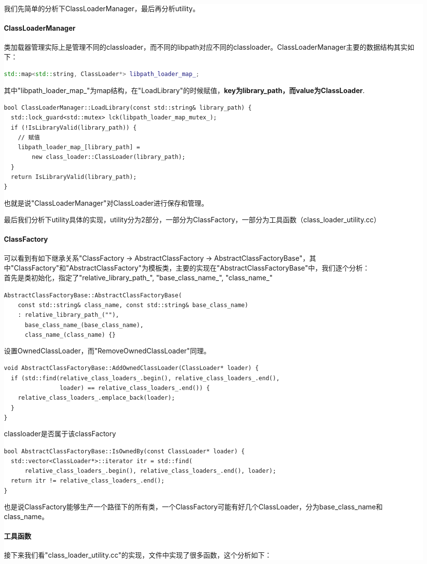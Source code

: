 我们先简单的分析下ClassLoaderManager，最后再分析utility。
#### ClassLoaderManager
类加载器管理实际上是管理不同的classloader，而不同的libpath对应不同的classloader。ClassLoaderManager主要的数据结构其实如下：
```c++
std::map<std::string, ClassLoader*> libpath_loader_map_;
```
其中"libpath_loader_map_"为map结构，在"LoadLibrary"的时候赋值，**key为library_path，而value为ClassLoader**.
```
bool ClassLoaderManager::LoadLibrary(const std::string& library_path) {
  std::lock_guard<std::mutex> lck(libpath_loader_map_mutex_);
  if (!IsLibraryValid(library_path)) {
    // 赋值
    libpath_loader_map_[library_path] =
        new class_loader::ClassLoader(library_path);
  }
  return IsLibraryValid(library_path);
}
```
也就是说"ClassLoaderManager"对ClassLoader进行保存和管理。  

最后我们分析下utility具体的实现，utility分为2部分，一部分为ClassFactory，一部分为工具函数（class_loader_utility.cc）  
#### ClassFactory  
可以看到有如下继承关系"ClassFactory -> AbstractClassFactory -> AbstractClassFactoryBase"，其中"ClassFactory"和"AbstractClassFactory"为模板类，主要的实现在"AbstractClassFactoryBase"中，我们逐个分析：  
首先是类初始化，指定了"relative_library_path_", "base_class_name_", "class_name_"
```
AbstractClassFactoryBase::AbstractClassFactoryBase(
    const std::string& class_name, const std::string& base_class_name)
    : relative_library_path_(""),
      base_class_name_(base_class_name),
      class_name_(class_name) {}
```

设置OwnedClassLoader，而"RemoveOwnedClassLoader"同理。  
```
void AbstractClassFactoryBase::AddOwnedClassLoader(ClassLoader* loader) {
  if (std::find(relative_class_loaders_.begin(), relative_class_loaders_.end(),
                loader) == relative_class_loaders_.end()) {
    relative_class_loaders_.emplace_back(loader);
  }
}
```

classloader是否属于该classFactory  
```
bool AbstractClassFactoryBase::IsOwnedBy(const ClassLoader* loader) {
  std::vector<ClassLoader*>::iterator itr = std::find(
      relative_class_loaders_.begin(), relative_class_loaders_.end(), loader);
  return itr != relative_class_loaders_.end();
}
```

也是说ClassFactory能够生产一个路径下的所有类，一个ClassFactory可能有好几个ClassLoader，分为base_class_name和class_name。  

#### 工具函数
接下来我们看"class_loader_utility.cc"的实现，文件中实现了很多函数，这个分析如下：  
